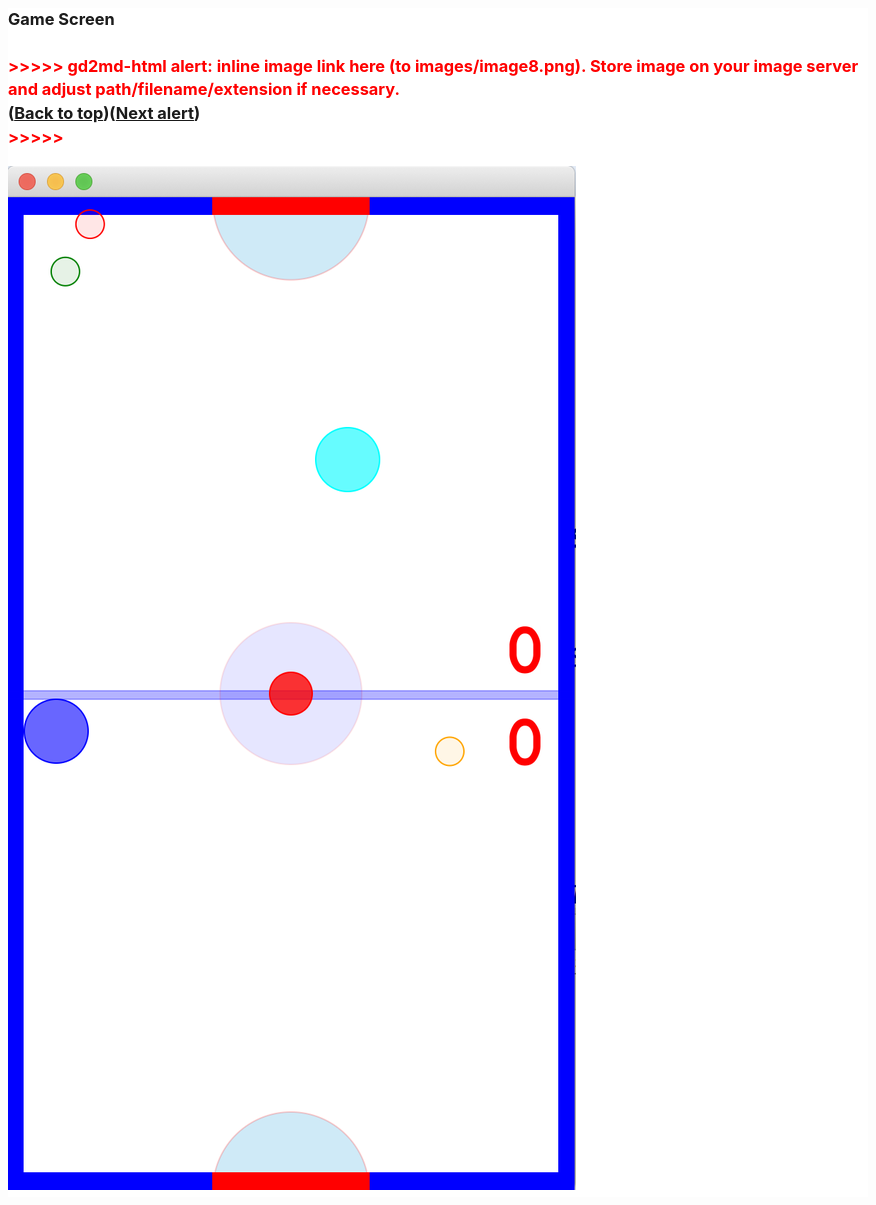 </p>
<h3>Game Screen</h3>


<h3>

<p id="gdcalert8" ><span style="color: red; font-weight: bold">>>>>>  gd2md-html alert: inline image link here (to images/image8.png). Store image on your image server and adjust path/filename/extension if necessary. </span><br>(<a href="#">Back to top</a>)(<a href="#gdcalert9">Next alert</a>)<br><span style="color: red; font-weight: bold">>>>>> </span></p>


<img src="images/image8.png" width="" alt="alt_text" title="image_tooltip">
</h3>

